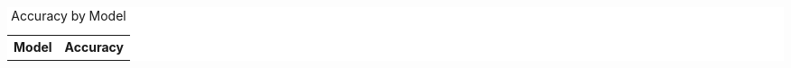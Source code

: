 <table class="table" style="width: auto !important; margin-left: auto; margin-right: auto;">
<caption>
Accuracy by Model
</caption>
<thead>
<tr>
<th style="text-align:center;">
Model
</th>
<th style="text-align:center;">
Accuracy
</th>
</tr>
</thead>
<tbody>
<tr>
